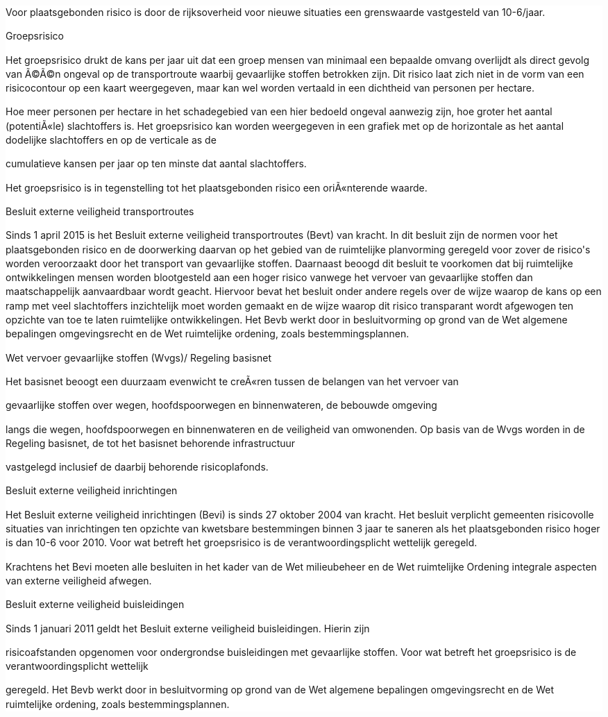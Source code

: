 Voor plaatsgebonden risico is door de rijksoverheid voor nieuwe situaties een grenswaarde vastgesteld van 10\-6/jaar.

Groepsrisico

Het groepsrisico drukt de kans per jaar uit dat een groep mensen van minimaal een bepaalde omvang overlijdt als direct gevolg van Ã©Ã©n ongeval op de transportroute waarbij gevaarlijke stoffen betrokken zijn. Dit risico laat zich niet in de vorm van een risicocontour op een kaart weergegeven, maar kan wel worden vertaald in een dichtheid van personen per hectare.

Hoe meer personen per hectare in het schadegebied van een hier bedoeld ongeval aanwezig zijn, hoe groter het aantal (potentiÃ«le) slachtoffers is. Het groepsrisico kan worden weergegeven in een grafiek met op de horizontale as het aantal dodelijke slachtoffers en op de verticale as de

cumulatieve kansen per jaar op ten minste dat aantal slachtoffers.

Het groepsrisico is in tegenstelling tot het plaatsgebonden risico een oriÃ«nterende waarde.

Besluit externe veiligheid transportroutes

Sinds 1 april 2015 is het Besluit externe veiligheid transportroutes (Bevt) van kracht. In dit besluit zijn de normen voor het plaatsgebonden risico en de doorwerking daarvan op het gebied van de ruimtelijke planvorming geregeld voor zover de risico's worden veroorzaakt door het transport van gevaarlijke stoffen. Daarnaast beoogd dit besluit te voorkomen dat bij ruimtelijke ontwikkelingen mensen worden blootgesteld aan een hoger risico vanwege het vervoer van gevaarlijke stoffen dan maatschappelijk aanvaardbaar wordt geacht. Hiervoor bevat het besluit onder andere regels over de wijze waarop de kans op een ramp met veel slachtoffers inzichtelijk moet worden gemaakt en de wijze waarop dit risico transparant wordt afgewogen ten opzichte van toe te laten ruimtelijke ontwikkelingen. Het Bevb werkt door in besluitvorming op grond van de Wet algemene bepalingen omgevingsrecht en de Wet ruimtelijke ordening, zoals bestemmingsplannen.

Wet vervoer gevaarlijke stoffen (Wvgs)/ Regeling basisnet

Het basisnet beoogt een duurzaam evenwicht te creÃ«ren tussen de belangen van het vervoer van

gevaarlijke stoffen over wegen, hoofdspoorwegen en binnenwateren, de bebouwde omgeving

langs die wegen, hoofdspoorwegen en binnenwateren en de veiligheid van omwonenden. Op basis van de Wvgs worden in de Regeling basisnet, de tot het basisnet behorende infrastructuur

vastgelegd inclusief de daarbij behorende risicoplafonds.

Besluit externe veiligheid inrichtingen

Het Besluit externe veiligheid inrichtingen (Bevi) is sinds 27 oktober 2004 van kracht. Het besluit verplicht gemeenten risicovolle situaties van inrichtingen ten opzichte van kwetsbare bestemmingen binnen 3 jaar te saneren als het plaatsgebonden risico hoger is dan 10\-6 voor 2010\. Voor wat betreft het groepsrisico is de verantwoordingsplicht wettelijk geregeld.

Krachtens het Bevi moeten alle besluiten in het kader van de Wet milieubeheer en de Wet ruimtelijke Ordening integrale aspecten van externe veiligheid afwegen.

Besluit externe veiligheid buisleidingen

Sinds 1 januari 2011 geldt het Besluit externe veiligheid buisleidingen. Hierin zijn

risicoafstanden opgenomen voor ondergrondse buisleidingen met gevaarlijke stoffen. Voor wat betreft het groepsrisico is de verantwoordingsplicht wettelijk

geregeld. Het Bevb werkt door in besluitvorming op grond van de Wet algemene bepalingen omgevingsrecht en de Wet ruimtelijke ordening, zoals bestemmingsplannen.
